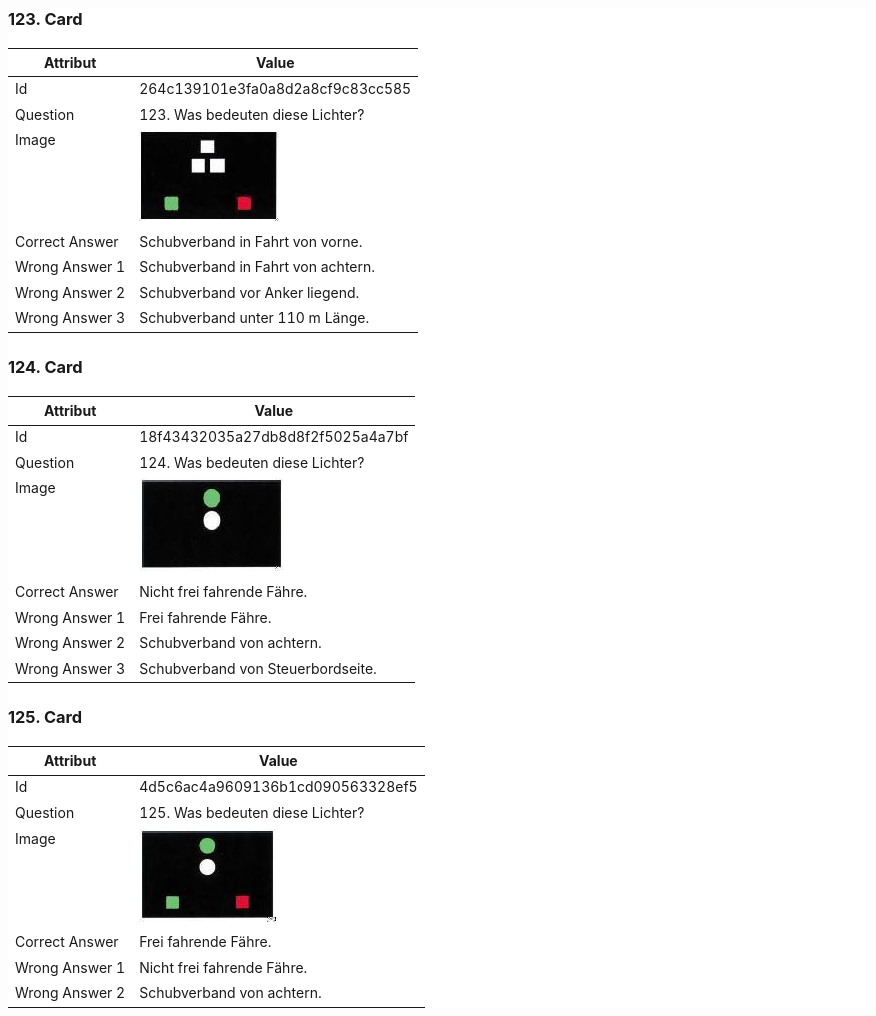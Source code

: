 
### 123. Card

|Attribut|Value|
|---|---|
|Id|264c139101e3fa0a8d2a8cf9c83cc585|
|Question|123. Was bedeuten diese Lichter?|
|Image|![Question Image 30](./images/test30.jpeg)|
|Correct Answer|Schubverband in Fahrt von vorne.|
|Wrong Answer 1|Schubverband in Fahrt von achtern.|
|Wrong Answer 2|Schubverband vor Anker liegend.|
|Wrong Answer 3|Schubverband unter 110 m Länge.|


### 124. Card

|Attribut|Value|
|---|---|
|Id|18f43432035a27db8d8f2f5025a4a7bf|
|Question|124. Was bedeuten diese Lichter?|
|Image|![Question Image 31](./images/test31.jpeg)|
|Correct Answer|Nicht frei fahrende Fähre.|
|Wrong Answer 1|Frei fahrende Fähre.|
|Wrong Answer 2|Schubverband von achtern.|
|Wrong Answer 3|Schubverband von Steuerbordseite.|


### 125. Card

|Attribut|Value|
|---|---|
|Id|4d5c6ac4a9609136b1cd090563328ef5|
|Question|125. Was bedeuten diese Lichter?|
|Image|![Question Image 32](./images/test32.jpeg)|
|Correct Answer|Frei fahrende Fähre.|
|Wrong Answer 1|Nicht frei fahrende Fähre.|
|Wrong Answer 2|Schubverband von achtern.|